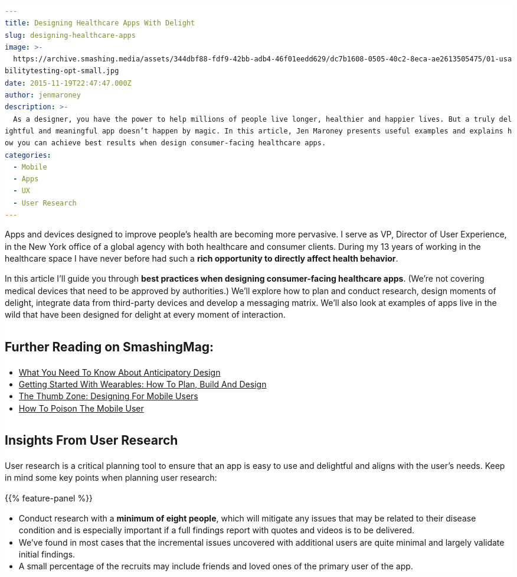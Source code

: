 ```yaml
---
title: Designing Healthcare Apps With Delight
slug: designing-healthcare-apps
image: >-
  https://archive.smashing.media/assets/344dbf88-fdf9-42bb-adb4-46f01eedd629/dc7b1608-0505-40c2-8eca-ae2613505475/01-usabilitytesting-opt-small.jpg
date: 2015-11-19T22:47:47.000Z
author: jenmaroney
description: >-
  As a designer, you have the power to help millions of people live longer, healthier and happier lives. But a truly delightful and meaningful app doesn’t happen by magic. In this article, Jen Maroney presents useful examples and explains how you can achieve best results when design consumer-facing healthcare apps.
categories:
  - Mobile
  - Apps
  - UX
  - User Research
---
```

Apps and devices designed to improve people’s health are becoming more pervasive. I serve as VP, Director of User Experience, in the New York office of a global agency with both healthcare and consumer clients. During my 13 years of working in the healthcare space I have never before had such a <strong>rich opportunity to directly affect health behavior</strong>.

In this article I’ll guide you through <strong>best practices when designing consumer-facing healthcare apps</strong>. (We’re not covering medical devices that need to be approved by authorities.) We’ll explore how to plan and conduct research, design moments of delight, integrate data from third-party devices and develop a messaging matrix. We’ll also look at examples of apps live in the wild that have been designed for delight at every moment of interaction.</p>

## <span class="rh">Further Reading</span> on SmashingMag:

*   [What You Need To Know About Anticipatory Design](https://www.smashingmagazine.com/2015/09/anticipatory-design/)
*   [Getting Started With Wearables: How To Plan, Build And Design](https://www.smashingmagazine.com/2015/10/getting-started-wearables-plan-build-design/)
*   [The Thumb Zone: Designing For Mobile Users](https://www.smashingmagazine.com/2016/09/the-thumb-zone-designing-for-mobile-users/)
*   [How To Poison The Mobile User](https://www.smashingmagazine.com/2016/10/how-to-poison-the-mobile-user/)

## Insights From User Research

User research is a critical planning tool to ensure that an app is easy to use and delightful and aligns with the user’s needs. Keep in mind some key points when planning user research:

{{% feature-panel %}}

*   Conduct research with a **minimum of eight people**, which will mitigate any issues that may be related to their disease condition and is especially important if a full findings report with quotes and videos is to be delivered.
*   We’ve found in most cases that the incremental issues uncovered with additional users are quite minimal and largely validate initial findings.
*   A small percentage of the recruits may include friends and loved ones of the primary user of the app.
